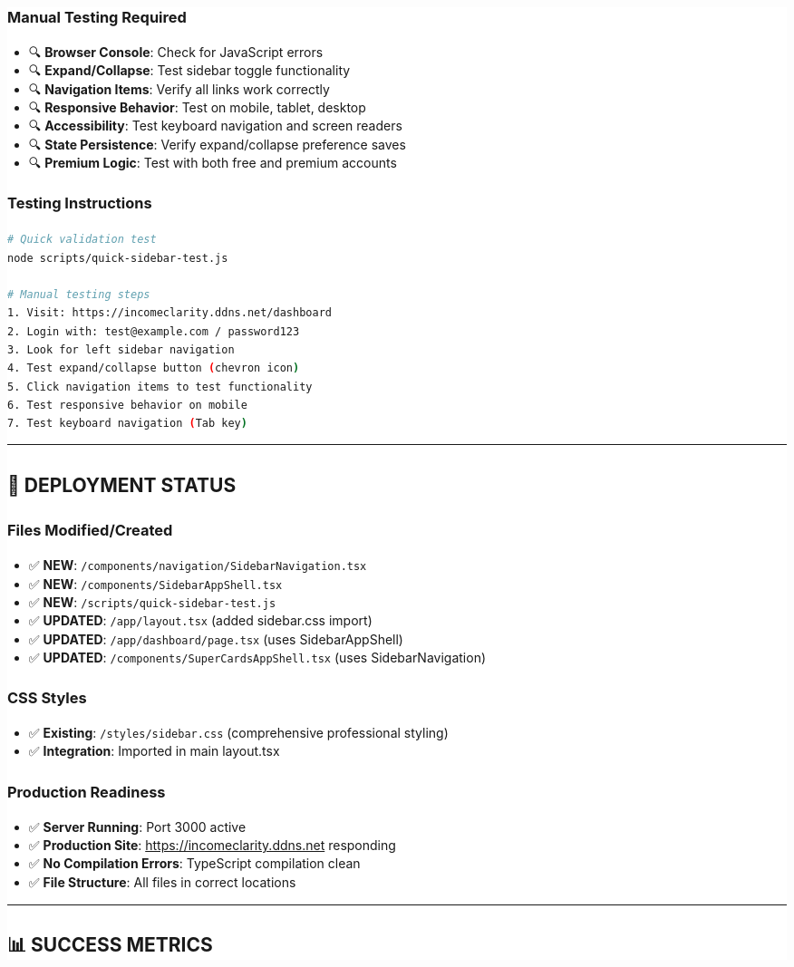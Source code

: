 ### **Manual Testing Required**
- 🔍 **Browser Console**: Check for JavaScript errors
- 🔍 **Expand/Collapse**: Test sidebar toggle functionality
- 🔍 **Navigation Items**: Verify all links work correctly
- 🔍 **Responsive Behavior**: Test on mobile, tablet, desktop
- 🔍 **Accessibility**: Test keyboard navigation and screen readers
- 🔍 **State Persistence**: Verify expand/collapse preference saves
- 🔍 **Premium Logic**: Test with both free and premium accounts

### **Testing Instructions**
```bash
# Quick validation test
node scripts/quick-sidebar-test.js

# Manual testing steps
1. Visit: https://incomeclarity.ddns.net/dashboard
2. Login with: test@example.com / password123
3. Look for left sidebar navigation
4. Test expand/collapse button (chevron icon)
5. Click navigation items to test functionality
6. Test responsive behavior on mobile
7. Test keyboard navigation (Tab key)
```

---

## 🚀 DEPLOYMENT STATUS

### **Files Modified/Created**
- ✅ **NEW**: `/components/navigation/SidebarNavigation.tsx`
- ✅ **NEW**: `/components/SidebarAppShell.tsx`
- ✅ **NEW**: `/scripts/quick-sidebar-test.js`
- ✅ **UPDATED**: `/app/layout.tsx` (added sidebar.css import)
- ✅ **UPDATED**: `/app/dashboard/page.tsx` (uses SidebarAppShell)
- ✅ **UPDATED**: `/components/SuperCardsAppShell.tsx` (uses SidebarNavigation)

### **CSS Styles**
- ✅ **Existing**: `/styles/sidebar.css` (comprehensive professional styling)
- ✅ **Integration**: Imported in main layout.tsx

### **Production Readiness**
- ✅ **Server Running**: Port 3000 active
- ✅ **Production Site**: https://incomeclarity.ddns.net responding
- ✅ **No Compilation Errors**: TypeScript compilation clean
- ✅ **File Structure**: All files in correct locations

---

## 📊 SUCCESS METRICS
